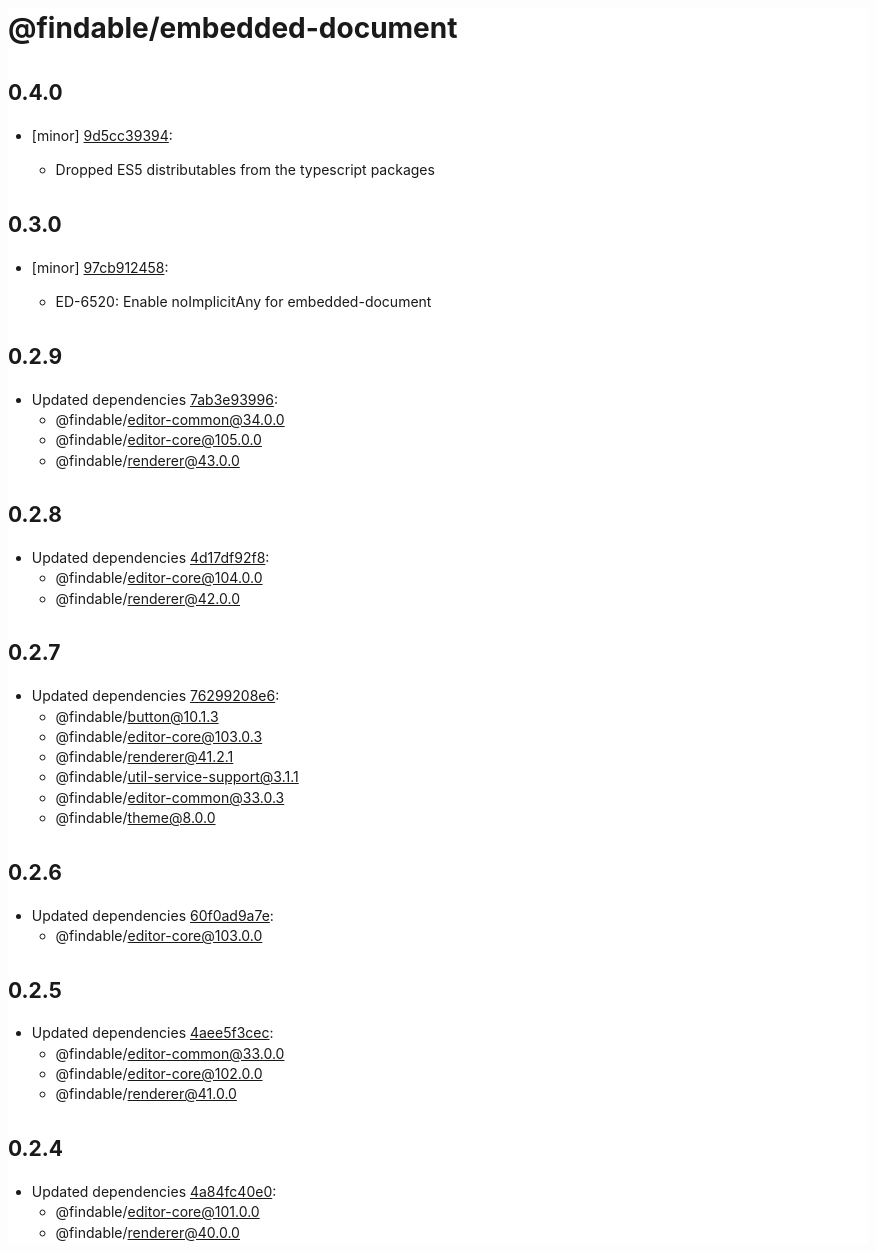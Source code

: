 # @findable/embedded-document

## 0.4.0
- [minor] [9d5cc39394](https://github.com/fnamazing/uiKit/commits/9d5cc39394):

  - Dropped ES5 distributables from the typescript packages

## 0.3.0
- [minor] [97cb912458](https://github.com/fnamazing/uiKit/commits/97cb912458):

  - ED-6520: Enable noImplicitAny for embedded-document

## 0.2.9
- Updated dependencies [7ab3e93996](https://github.com/fnamazing/uiKit/commits/7ab3e93996):
  - @findable/editor-common@34.0.0
  - @findable/editor-core@105.0.0
  - @findable/renderer@43.0.0

## 0.2.8
- Updated dependencies [4d17df92f8](https://github.com/fnamazing/uiKit/commits/4d17df92f8):
  - @findable/editor-core@104.0.0
  - @findable/renderer@42.0.0

## 0.2.7
- Updated dependencies [76299208e6](https://github.com/fnamazing/uiKit/commits/76299208e6):
  - @findable/button@10.1.3
  - @findable/editor-core@103.0.3
  - @findable/renderer@41.2.1
  - @findable/util-service-support@3.1.1
  - @findable/editor-common@33.0.3
  - @findable/theme@8.0.0

## 0.2.6
- Updated dependencies [60f0ad9a7e](https://github.com/fnamazing/uiKit/commits/60f0ad9a7e):
  - @findable/editor-core@103.0.0

## 0.2.5
- Updated dependencies [4aee5f3cec](https://github.com/fnamazing/uiKit/commits/4aee5f3cec):
  - @findable/editor-common@33.0.0
  - @findable/editor-core@102.0.0
  - @findable/renderer@41.0.0

## 0.2.4
- Updated dependencies [4a84fc40e0](https://github.com/fnamazing/uiKit/commits/4a84fc40e0):
  - @findable/editor-core@101.0.0
  - @findable/renderer@40.0.0
